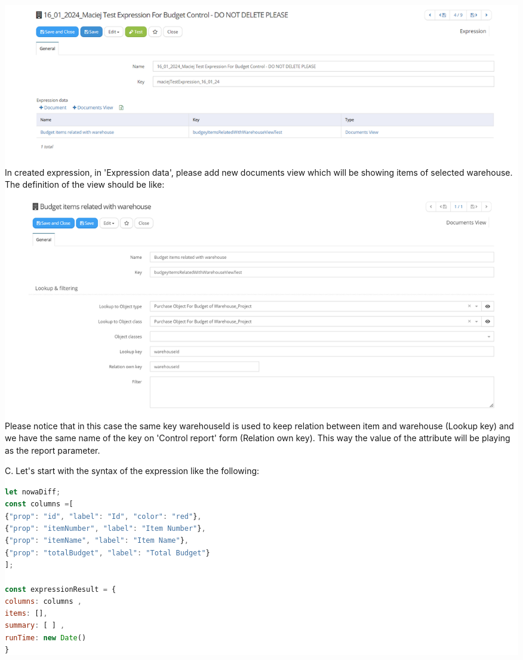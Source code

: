 &#x20;

<figure><img src="../.gitbook/assets/image (22).png" alt=""><figcaption></figcaption></figure>

In created expression, in 'Expression data', please add new documents view which will be showing items of selected warehouse. The definition of the view should be like:

<figure><img src="../.gitbook/assets/image (17).png" alt=""><figcaption></figcaption></figure>

Please notice that in this case the same key warehouseId is used to keep relation between item and warehouse (Lookup key) and we have the same name of the key on 'Control report' form (Relation own key). This way the value of the attribute will be playing as the report parameter.

C. Let's start with the syntax of the expression like the following:



```javascript
let nowaDiff;
const columns =[  
{"prop": "id", "label": "Id", "color": "red"}, 
{"prop": "itemNumber", "label": "Item Number"}, 
{"prop": "itemName", "label": "Item Name"}, 
{"prop": "totalBudget", "label": "Total Budget"}
];

const expressionResult = {
columns: columns , 
items: [],
summary: [ ] ,
runTime: new Date()
}

```